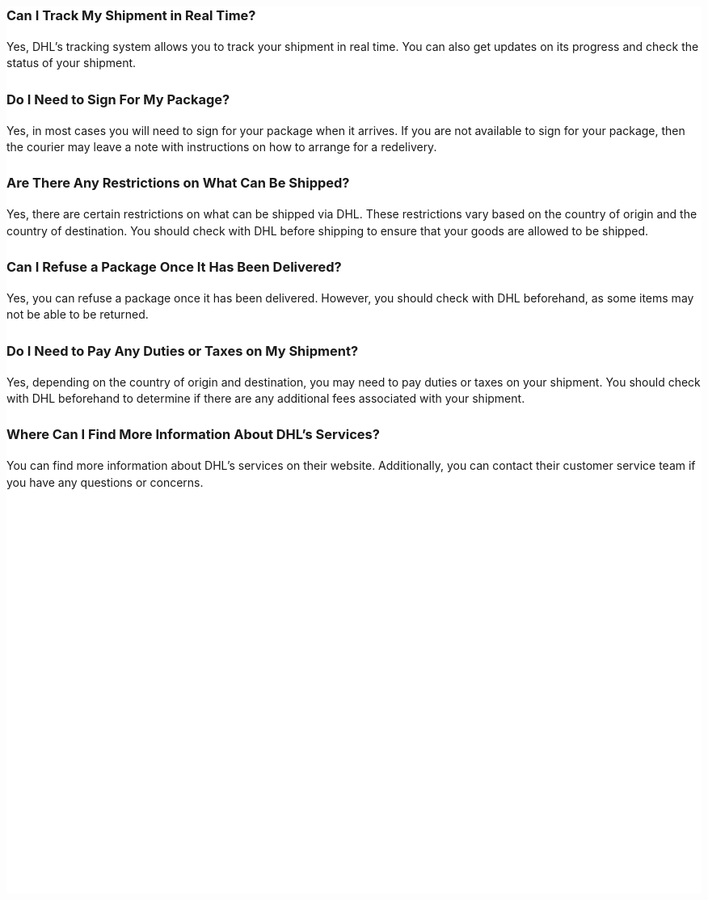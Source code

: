 <h3>Can I Track My Shipment in Real Time?</h3>

<p>Yes, DHL’s tracking system allows you to track your shipment in real time. You can also get updates on its progress and check the status of your shipment.</p>

<h3>Do I Need to Sign For My Package?</h3>

<p>Yes, in most cases you will need to sign for your package when it arrives. If you are not available to sign for your package, then the courier may leave a note with instructions on how to arrange for a redelivery.</p>

<h3>Are There Any Restrictions on What Can Be Shipped?</h3>

<p>Yes, there are certain restrictions on what can be shipped via DHL. These restrictions vary based on the country of origin and the country of destination. You should check with DHL before shipping to ensure that your goods are allowed to be shipped.</p>

<h3>Can I Refuse a Package Once It Has Been Delivered?</h3>

<p>Yes, you can refuse a package once it has been delivered. However, you should check with DHL beforehand, as some items may not be able to be returned.</p>

<h3>Do I Need to Pay Any Duties or Taxes on My Shipment?</h3>

<p>Yes, depending on the country of origin and destination, you may need to pay duties or taxes on your shipment. You should check with DHL beforehand to determine if there are any additional fees associated with your shipment.</p>

<h3>Where Can I Find More Information About DHL’s Services?</h3>

<p>You can find more information about DHL’s services on their website. Additionally, you can contact their customer service team if you have any questions or concerns.</p>

<div style="position: relative; padding-bottom: 56.25%; overflow: hidden"><iframe src="https://www.youtube.com/embed/xMa1vevj1kA" frameborder="0" allow="accelerometer; autoplay; clipboard-write; encrypted-media; gyroscope; picture-in-picture; web-share" allowfullscreen style="position: absolute; top: 0; left: 0; width: 100%; height: 100%;"></iframe>
</div>